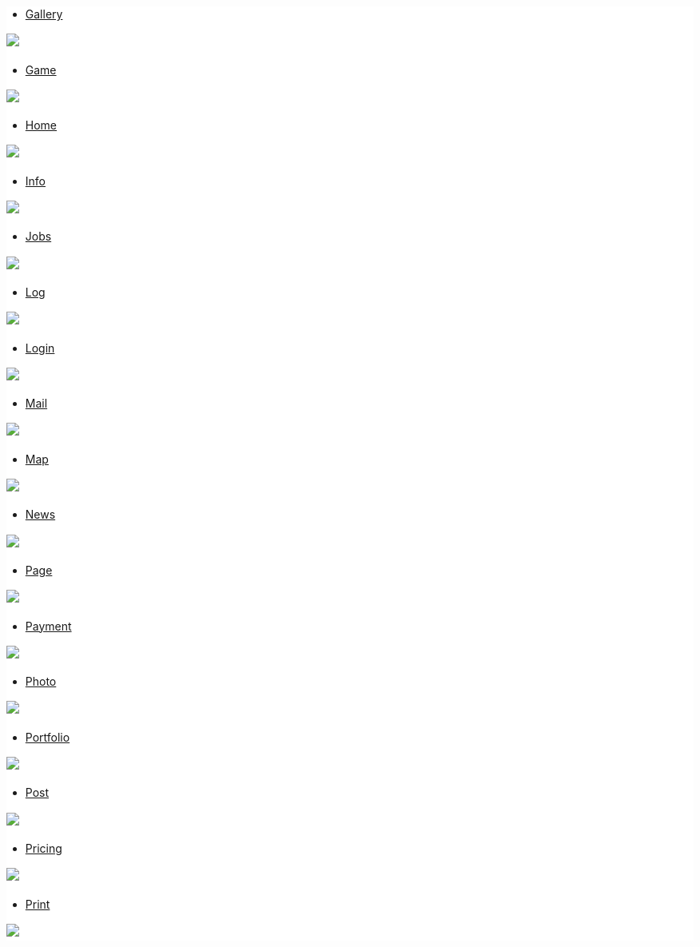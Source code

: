 - [Gallery](./gallery.md)  
<img src="./gallery.png" width="200"/>

- [Game](./game.md)  
<img src="./game.png" width="200"/>

- [Home](./home.md)  
<img src="./home.png" width="200"/>

- [Info](./info.md)  
<img src="./info.png" width="200"/>

- [Jobs](./jobs.md)  
<img src="./jobs.png" width="200"/>

- [Log](./log.md)  
<img src="./log.png" width="200"/>

- [Login](./login.md)  
<img src="./login.png" width="200"/>

- [Mail](./mail.md)  
<img src="./mail.png" width="200"/>

- [Map](./map.md)  
<img src="./map.png" width="200"/>

- [News](./news.md)  
<img src="./news.png" width="200"/>

- [Page](./page.md)  
<img src="./page.png" width="200"/>

- [Payment](./payment.md)  
<img src="./payment.png" width="200"/>

- [Photo](./photo.md)  
<img src="./photo.png" width="200"/>

- [Portfolio](./portfolio.md)  
<img src="./portfolio.png" width="200"/>

- [Post](./post.md)  
<img src="./post.png" width="200"/>

- [Pricing](./pricing.md)  
<img src="./pricing.png" width="200"/>

- [Print](./print.md)  
<img src="./print.png" width="200"/>
